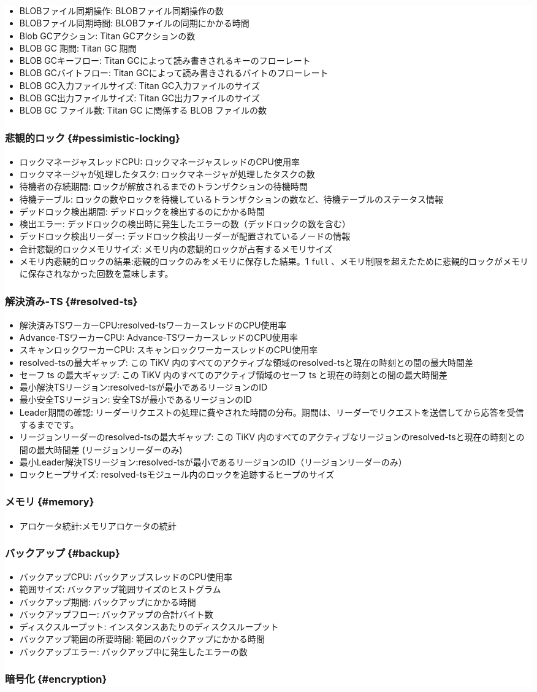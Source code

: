 -   BLOBファイル同期操作: BLOBファイル同期操作の数
-   BLOBファイル同期時間: BLOBファイルの同期にかかる時間
-   Blob GCアクション: Titan GCアクションの数
-   BLOB GC 期間: Titan GC 期間
-   BLOB GCキーフロー: Titan GCによって読み書きされるキーのフローレート
-   BLOB GCバイトフロー: Titan GCによって読み書きされるバイトのフローレート
-   BLOB GC入力ファイルサイズ: Titan GC入力ファイルのサイズ
-   BLOB GC出力ファイルサイズ: Titan GC出力ファイルのサイズ
-   BLOB GC ファイル数: Titan GC に関係する BLOB ファイルの数

### 悲観的ロック {#pessimistic-locking}

-   ロックマネージャスレッドCPU: ロックマネージャスレッドのCPU使用率
-   ロックマネージャが処理したタスク: ロックマネージャが処理したタスクの数
-   待機者の存続期間: ロックが解放されるまでのトランザクションの待機時間
-   待機テーブル: ロックの数やロックを待機しているトランザクションの数など、待機テーブルのステータス情報
-   デッドロック検出期間: デッドロックを検出するのにかかる時間
-   検出エラー: デッドロックの検出時に発生したエラーの数（デッドロックの数を含む）
-   デッドロック検出リーダー: デッドロック検出リーダーが配置されているノードの情報
-   合計悲観的ロックメモリサイズ: メモリ内の悲観的ロックが占有するメモリサイズ
-   メモリ内悲観的ロックの結果:悲観的ロックのみをメモリに保存した結果。1 `full` 、メモリ制限を超えたために悲観的ロックがメモリに保存されなかった回数を意味します。

### 解決済み-TS {#resolved-ts}

-   解決済みTSワーカーCPU:resolved-tsワーカースレッドのCPU使用率
-   Advance-TSワーカーCPU: Advance-TSワーカースレッドのCPU使用率
-   スキャンロックワーカーCPU: スキャンロックワーカースレッドのCPU使用率
-   resolved-tsの最大ギャップ: この TiKV 内のすべてのアクティブな領域のresolved-tsと現在の時刻との間の最大時間差
-   セーフ ts の最大ギャップ: この TiKV 内のすべてのアクティブ領域のセーフ ts と現在の時刻との間の最大時間差
-   最小解決TSリージョン:resolved-tsが最小であるリージョンのID
-   最小安全TSリージョン: 安全TSが最小であるリージョンのID
-   Leader期間の確認: リーダーリクエストの処理に費やされた時間の分布。期間は、リーダーでリクエストを送信してから応答を受信するまでです。
-   リージョンリーダーのresolved-tsの最大ギャップ: この TiKV 内のすべてのアクティブなリージョンのresolved-tsと現在の時刻との間の最大時間差 (リージョンリーダーのみ)
-   最小Leader解決TSリージョン:resolved-tsが最小であるリージョンのID（リージョンリーダーのみ）
-   ロックヒープサイズ: resolved-tsモジュール内のロックを追跡するヒープのサイズ

### メモリ {#memory}

-   アロケータ統計:メモリアロケータの統計

### バックアップ {#backup}

-   バックアップCPU: バックアップスレッドのCPU使用率
-   範囲サイズ: バックアップ範囲サイズのヒストグラム
-   バックアップ期間: バックアップにかかる時間
-   バックアップフロー: バックアップの合計バイト数
-   ディスクスループット: インスタンスあたりのディスクスループット
-   バックアップ範囲の所要時間: 範囲のバックアップにかかる時間
-   バックアップエラー: バックアップ中に発生したエラーの数

### 暗号化 {#encryption}
